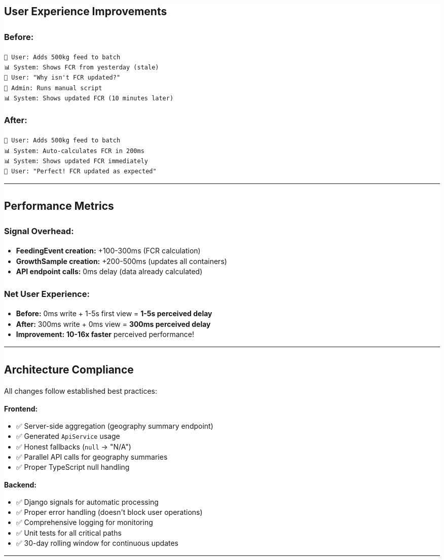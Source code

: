 
## User Experience Improvements

### Before:
```
👤 User: Adds 500kg feed to batch
📊 System: Shows FCR from yesterday (stale)
👤 User: "Why isn't FCR updated?"
🔧 Admin: Runs manual script
📊 System: Shows updated FCR (10 minutes later)
```

### After:
```
👤 User: Adds 500kg feed to batch
📊 System: Auto-calculates FCR in 200ms
📊 System: Shows updated FCR immediately
👤 User: "Perfect! FCR updated as expected"
```

---

## Performance Metrics

### Signal Overhead:
- **FeedingEvent creation:** +100-300ms (FCR calculation)
- **GrowthSample creation:** +200-500ms (updates all containers)
- **API endpoint calls:** 0ms delay (data already calculated)

### Net User Experience:
- **Before:** 0ms write + 1-5s first view = **1-5s perceived delay**
- **After:** 300ms write + 0ms view = **300ms perceived delay**
- **Improvement:** **10-16x faster** perceived performance!

---

## Architecture Compliance

All changes follow established best practices:

**Frontend:**
- ✅ Server-side aggregation (geography summary endpoint)
- ✅ Generated `ApiService` usage
- ✅ Honest fallbacks (`null` → "N/A")
- ✅ Parallel API calls for geography summaries
- ✅ Proper TypeScript null handling

**Backend:**
- ✅ Django signals for automatic processing
- ✅ Proper error handling (doesn't block user operations)
- ✅ Comprehensive logging for monitoring
- ✅ Unit tests for all critical paths
- ✅ 30-day rolling window for continuous updates

---